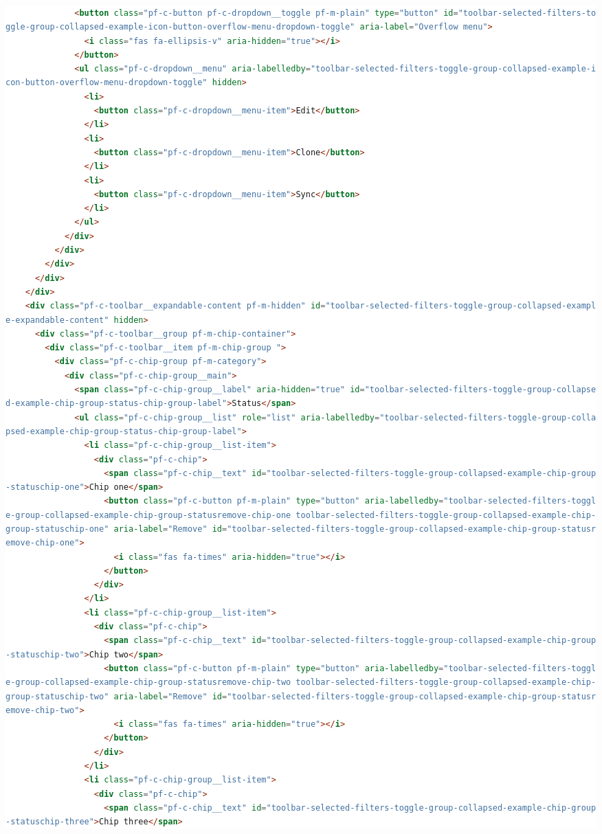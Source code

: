 ```html
              <button class="pf-c-button pf-c-dropdown__toggle pf-m-plain" type="button" id="toolbar-selected-filters-toggle-group-collapsed-example-icon-button-overflow-menu-dropdown-toggle" aria-label="Overflow menu">
                <i class="fas fa-ellipsis-v" aria-hidden="true"></i>
              </button>
              <ul class="pf-c-dropdown__menu" aria-labelledby="toolbar-selected-filters-toggle-group-collapsed-example-icon-button-overflow-menu-dropdown-toggle" hidden>
                <li>
                  <button class="pf-c-dropdown__menu-item">Edit</button>
                </li>
                <li>
                  <button class="pf-c-dropdown__menu-item">Clone</button>
                </li>
                <li>
                  <button class="pf-c-dropdown__menu-item">Sync</button>
                </li>
              </ul>
            </div>
          </div>
        </div>
      </div>
    </div>
    <div class="pf-c-toolbar__expandable-content pf-m-hidden" id="toolbar-selected-filters-toggle-group-collapsed-example-expandable-content" hidden>
      <div class="pf-c-toolbar__group pf-m-chip-container">
        <div class="pf-c-toolbar__item pf-m-chip-group ">
          <div class="pf-c-chip-group pf-m-category">
            <div class="pf-c-chip-group__main">
              <span class="pf-c-chip-group__label" aria-hidden="true" id="toolbar-selected-filters-toggle-group-collapsed-example-chip-group-status-chip-group-label">Status</span>
              <ul class="pf-c-chip-group__list" role="list" aria-labelledby="toolbar-selected-filters-toggle-group-collapsed-example-chip-group-status-chip-group-label">
                <li class="pf-c-chip-group__list-item">
                  <div class="pf-c-chip">
                    <span class="pf-c-chip__text" id="toolbar-selected-filters-toggle-group-collapsed-example-chip-group-statuschip-one">Chip one</span>
                    <button class="pf-c-button pf-m-plain" type="button" aria-labelledby="toolbar-selected-filters-toggle-group-collapsed-example-chip-group-statusremove-chip-one toolbar-selected-filters-toggle-group-collapsed-example-chip-group-statuschip-one" aria-label="Remove" id="toolbar-selected-filters-toggle-group-collapsed-example-chip-group-statusremove-chip-one">
                      <i class="fas fa-times" aria-hidden="true"></i>
                    </button>
                  </div>
                </li>
                <li class="pf-c-chip-group__list-item">
                  <div class="pf-c-chip">
                    <span class="pf-c-chip__text" id="toolbar-selected-filters-toggle-group-collapsed-example-chip-group-statuschip-two">Chip two</span>
                    <button class="pf-c-button pf-m-plain" type="button" aria-labelledby="toolbar-selected-filters-toggle-group-collapsed-example-chip-group-statusremove-chip-two toolbar-selected-filters-toggle-group-collapsed-example-chip-group-statuschip-two" aria-label="Remove" id="toolbar-selected-filters-toggle-group-collapsed-example-chip-group-statusremove-chip-two">
                      <i class="fas fa-times" aria-hidden="true"></i>
                    </button>
                  </div>
                </li>
                <li class="pf-c-chip-group__list-item">
                  <div class="pf-c-chip">
                    <span class="pf-c-chip__text" id="toolbar-selected-filters-toggle-group-collapsed-example-chip-group-statuschip-three">Chip three</span>
```